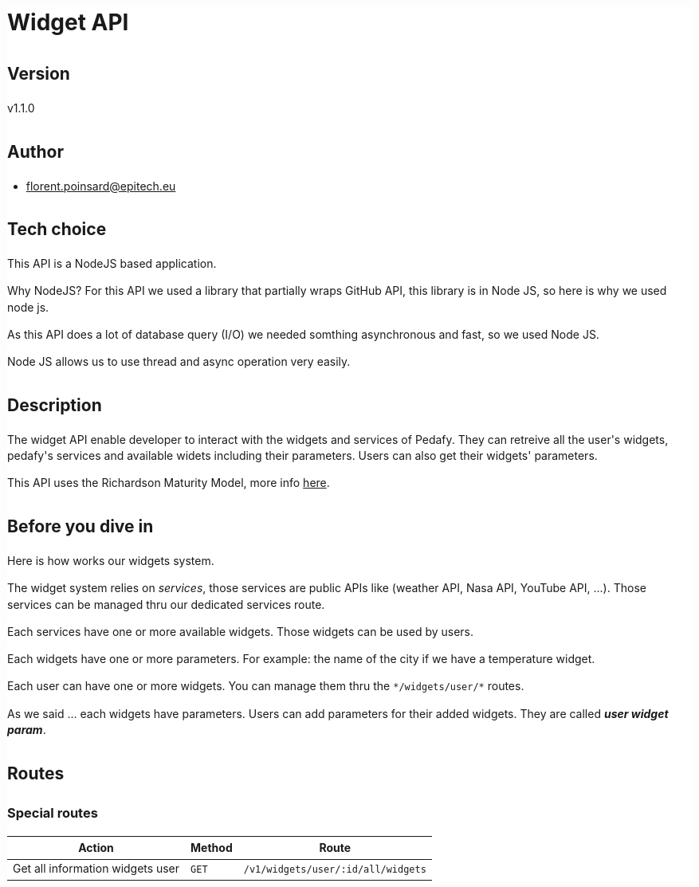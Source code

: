 # **Widget API**

## **Version**

v1.1.0

## **Author**

- florent.poinsard@epitech.eu


## **Tech choice**

This API is a NodeJS based application.

Why NodeJS? For this API we used a library that partially wraps GitHub API, this library is in Node JS, so here is why we used node js.

As this API does a lot of database query (I/O) we needed somthing asynchronous and fast, so we used Node JS.

Node JS allows us to use thread and async operation very easily.


## **Description**

The widget API enable developer to interact with the widgets and services of Pedafy. They can retreive all the user's widgets, pedafy's services and available widets including their parameters. Users can also get their widgets' parameters.

This API uses the Richardson Maturity Model, more info [here](https://martinfowler.com/articles/richardsonMaturityModel.html).

## **Before you dive in**

Here is how works our widgets system.

The widget system relies on *services*, those services are public APIs like (weather API, Nasa API, YouTube API, ...). Those services can be managed thru our dedicated services route.

Each services have one or more available widgets. Those widgets can be used by users.

Each widgets have one or more parameters. For example: the name of the city if we have a temperature widget.

Each user can have one or more widgets. You can manage them thru the `*/widgets/user/*` routes.

As we said ... each widgets have parameters. Users can add parameters for their added widgets. They are called ***user widget param***.

## **Routes**

### **Special routes**
| Action | Method | Route |
| ---- | ---- | ---- |
| Get all information widgets user | `GET` | `/v1/widgets/user/:id/all/widgets` |
